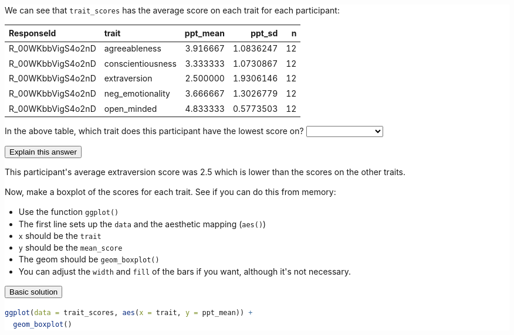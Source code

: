 We can see that `trait_scores` has the average score on each trait for each participant:

<div class="kable-table">

|ResponseId        |trait             | ppt_mean|    ppt_sd|  n|
|:-----------------|:-----------------|--------:|---------:|--:|
|R_00WKbbVigS4o2nD |agreeableness     | 3.916667| 1.0836247| 12|
|R_00WKbbVigS4o2nD |conscientiousness | 3.333333| 1.0730867| 12|
|R_00WKbbVigS4o2nD |extraversion      | 2.500000| 1.9306146| 12|
|R_00WKbbVigS4o2nD |neg_emotionality  | 3.666667| 1.3026779| 12|
|R_00WKbbVigS4o2nD |open_minded       | 4.833333| 0.5773503| 12|

</div>

In the above table, which trait does this participant have the lowest score on? <select class='webex-select'><option value='blank'></option><option value=''>agreeableness</option><option value=''>conscientiousness</option><option value='answer'>extraversion</option><option value=''>neg_emotionality</option><option value=''>open_minded</option></select>


<div class='webex-solution'><button>Explain this answer</button>


This participant's average extraversion score was 2.5 which is lower than the scores on the other traits.

</div>


Now, make a boxplot of the scores for each trait. See if you can do this from memory:

* Use the function `ggplot()`
* The first line sets up the `data` and the aesthetic mapping (`aes()`)
* `x` should be the `trait`
* `y` should be the `mean_score`
* The geom should be `geom_boxplot()`
* You can adjust the `width` and `fill` of the bars if you want, although it's not necessary.


<div class='webex-solution'><button>Basic solution</button>



```r
ggplot(data = trait_scores, aes(x = trait, y = ppt_mean)) +
  geom_boxplot()
```
